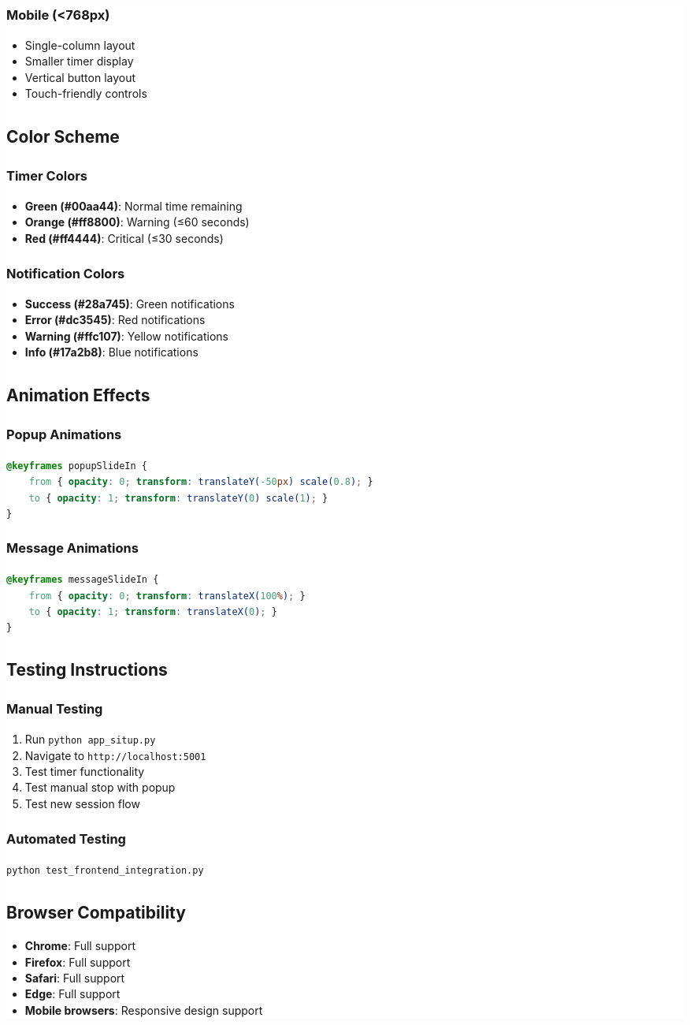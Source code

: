 ### Mobile (<768px)
- Single-column layout
- Smaller timer display
- Vertical button layout
- Touch-friendly controls

## Color Scheme

### Timer Colors
- **Green (#00aa44)**: Normal time remaining
- **Orange (#ff8800)**: Warning (≤60 seconds)
- **Red (#ff4444)**: Critical (≤30 seconds)

### Notification Colors
- **Success (#28a745)**: Green notifications
- **Error (#dc3545)**: Red notifications  
- **Warning (#ffc107)**: Yellow notifications
- **Info (#17a2b8)**: Blue notifications

## Animation Effects

### Popup Animations
```css
@keyframes popupSlideIn {
    from { opacity: 0; transform: translateY(-50px) scale(0.8); }
    to { opacity: 1; transform: translateY(0) scale(1); }
}
```

### Message Animations
```css
@keyframes messageSlideIn {
    from { opacity: 0; transform: translateX(100%); }
    to { opacity: 1; transform: translateX(0); }
}
```

## Testing Instructions

### Manual Testing
1. Run `python app_situp.py`
2. Navigate to `http://localhost:5001`
3. Test timer functionality
4. Test manual stop with popup
5. Test new session flow

### Automated Testing
```bash
python test_frontend_integration.py
```

## Browser Compatibility

- **Chrome**: Full support
- **Firefox**: Full support  
- **Safari**: Full support
- **Edge**: Full support
- **Mobile browsers**: Responsive design support